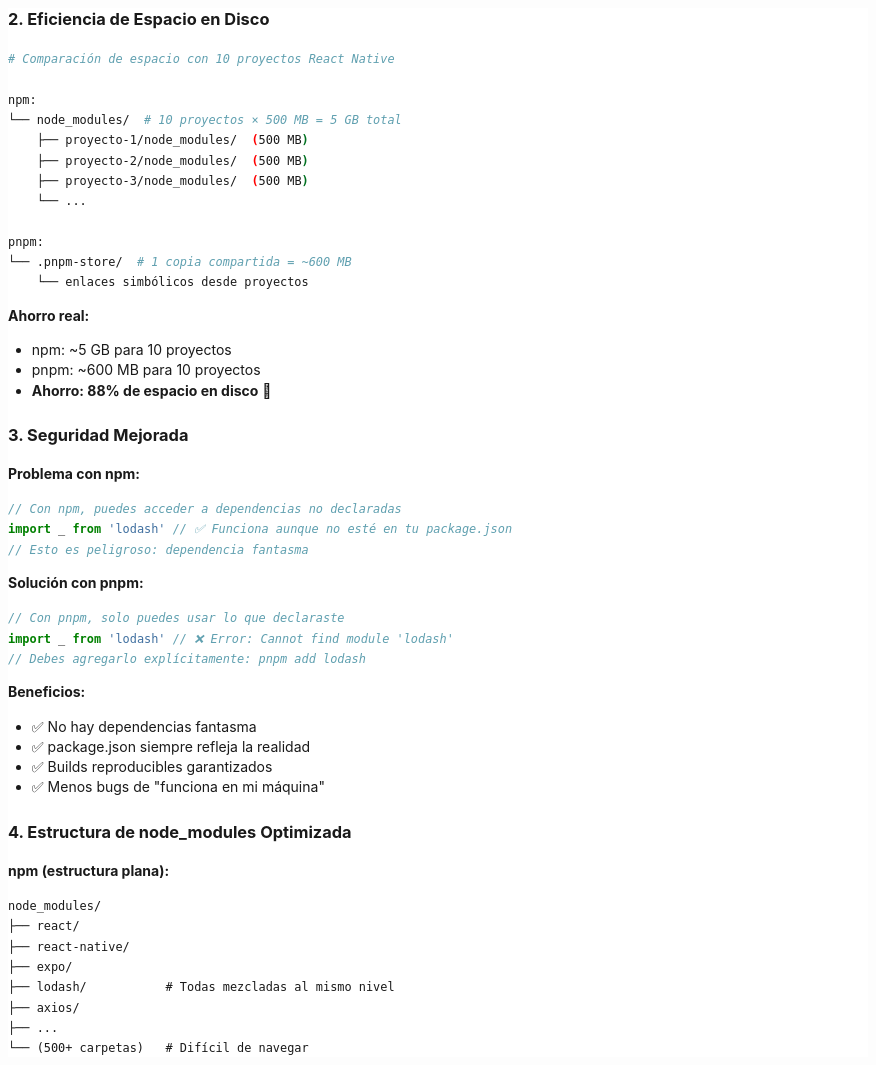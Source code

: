 ### 2. **Eficiencia de Espacio en Disco**

```bash
# Comparación de espacio con 10 proyectos React Native

npm:
└── node_modules/  # 10 proyectos × 500 MB = 5 GB total
    ├── proyecto-1/node_modules/  (500 MB)
    ├── proyecto-2/node_modules/  (500 MB)
    ├── proyecto-3/node_modules/  (500 MB)
    └── ...

pnpm:
└── .pnpm-store/  # 1 copia compartida = ~600 MB
    └── enlaces simbólicos desde proyectos
```

**Ahorro real:**

- npm: ~5 GB para 10 proyectos
- pnpm: ~600 MB para 10 proyectos
- **Ahorro: 88% de espacio en disco** 💾

### 3. **Seguridad Mejorada**

**Problema con npm:**

```javascript
// Con npm, puedes acceder a dependencias no declaradas
import _ from 'lodash' // ✅ Funciona aunque no esté en tu package.json
// Esto es peligroso: dependencia fantasma
```

**Solución con pnpm:**

```javascript
// Con pnpm, solo puedes usar lo que declaraste
import _ from 'lodash' // ❌ Error: Cannot find module 'lodash'
// Debes agregarlo explícitamente: pnpm add lodash
```

**Beneficios:**

- ✅ No hay dependencias fantasma
- ✅ package.json siempre refleja la realidad
- ✅ Builds reproducibles garantizados
- ✅ Menos bugs de "funciona en mi máquina"

### 4. **Estructura de node_modules Optimizada**

**npm (estructura plana):**

```
node_modules/
├── react/
├── react-native/
├── expo/
├── lodash/           # Todas mezcladas al mismo nivel
├── axios/
├── ...
└── (500+ carpetas)   # Difícil de navegar
```
